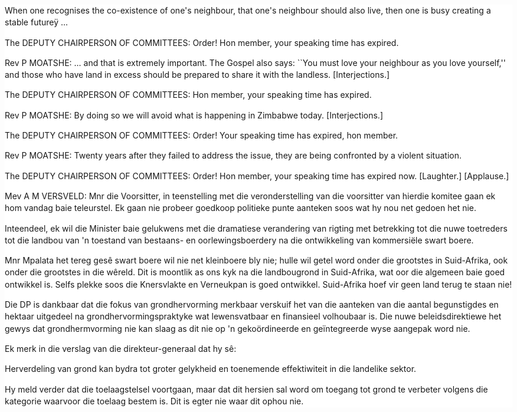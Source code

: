 When one recognises the co-existence of one's neighbour, that one's
neighbour should also live, then one is busy creating a stable futureÿ ...

The DEPUTY CHAIRPERSON OF COMMITTEES: Order! Hon member, your speaking time
has expired.

Rev P MOATSHE: ... and that is extremely important. The Gospel also says:
``You must love your neighbour as you love yourself,'' and those who have
land in excess should be prepared to share it with the landless.
[Interjections.]

The DEPUTY CHAIRPERSON OF COMMITTEES: Hon member, your speaking time has
expired.

Rev P MOATSHE: By doing so we will avoid what is happening in Zimbabwe
today. [Interjections.]

The DEPUTY CHAIRPERSON OF COMMITTEES: Order! Your speaking time has
expired, hon member.

Rev P MOATSHE: Twenty years after they failed to address the issue, they
are being confronted by a violent situation.

The DEPUTY CHAIRPERSON OF COMMITTEES: Order! Hon member, your speaking time
has expired now. [Laughter.] [Applause.]

Mev A M VERSVELD: Mnr die Voorsitter, in teenstelling met die
veronderstelling van die voorsitter van hierdie komitee gaan ek hom vandag
baie teleurstel. Ek gaan nie probeer goedkoop politieke punte aanteken soos
wat hy nou net gedoen het nie.

Inteendeel, ek wil die Minister baie gelukwens met die dramatiese
verandering van rigting met betrekking tot die nuwe toetreders tot die
landbou van 'n toestand van bestaans- en oorlewingsboerdery na die
ontwikkeling van kommersiële swart boere.

Mnr Mpalata het tereg gesê swart boere wil nie net kleinboere bly nie;
hulle wil getel word onder die grootstes in Suid-Afrika, ook onder die
grootstes in die wêreld. Dit is moontlik as ons kyk na die landbougrond in
Suid-Afrika, wat oor die algemeen baie goed ontwikkel is. Selfs plekke soos
die Knersvlakte en Verneukpan is goed ontwikkel. Suid-Afrika hoef vir geen
land terug te staan nie!

Die DP is dankbaar dat die fokus van grondhervorming merkbaar verskuif het
van die aanteken van die aantal begunstigdes en hektaar uitgedeel na
grondhervormingspraktyke wat lewensvatbaar en finansieel volhoubaar is. Die
nuwe beleidsdirektiewe het gewys dat grondhermvorming nie kan slaag as dit
nie op 'n gekoördineerde en geïntegreerde wyse aangepak word nie.

Ek merk in die verslag van die direkteur-generaal dat hy sê:


  Herverdeling van grond kan bydra tot groter gelykheid en toenemende
  effektiwiteit in die landelike sektor.

Hy meld verder dat die toelaagstelsel voortgaan, maar dat dit hersien sal
word om toegang tot grond te verbeter volgens die kategorie waarvoor die
toelaag bestem is. Dit is egter nie waar dit ophou nie.
